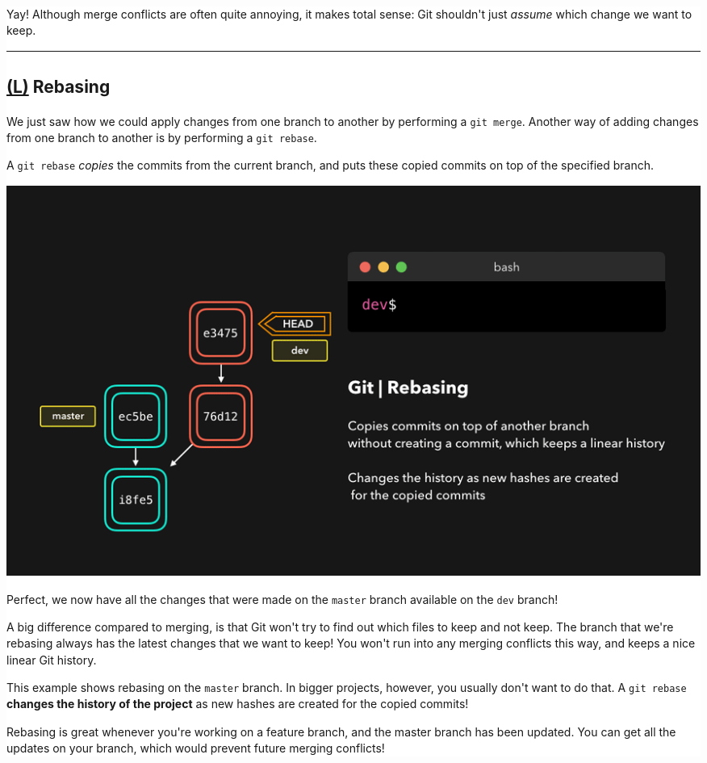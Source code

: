 Yay! Although merge conflicts are often quite annoying, it makes total sense: Git shouldn't just *assume* which change we want to keep.

* * *

##   [(L)](https://dev.to/lydiahallie/cs-visualized-useful-git-commands-37p1#rebasing)  Rebasing

We just saw how we could apply changes from one branch to another by performing a `git merge`. Another way of adding changes from one branch to another is by performing a `git rebase`.

A `git rebase`  *copies* the commits from the current branch, and puts these copied commits on top of the specified branch.

[![dwyukhq8yj2xliq4i50e.gif](../_resources/503cc08c3e05fd29566f841aaab4be26.gif)](https://res.cloudinary.com/practicaldev/image/fetch/s--EIY4OOcE--/c_limit%2Cf_auto%2Cfl_progressive%2Cq_66%2Cw_880/https://dev-to-uploads.s3.amazonaws.com/i/dwyukhq8yj2xliq4i50e.gif)

Perfect, we now have all the changes that were made on the `master` branch available on the `dev` branch!

A big difference compared to merging, is that Git won't try to find out which files to keep and not keep. The branch that we're rebasing always has the latest changes that we want to keep! You won't run into any merging conflicts this way, and keeps a nice linear Git history.

This example shows rebasing on the `master` branch. In bigger projects, however, you usually don't want to do that. A `git rebase`  **changes the history of the project** as new hashes are created for the copied commits!

Rebasing is great whenever you're working on a feature branch, and the master branch has been updated. You can get all the updates on your branch, which would prevent future merging conflicts!
